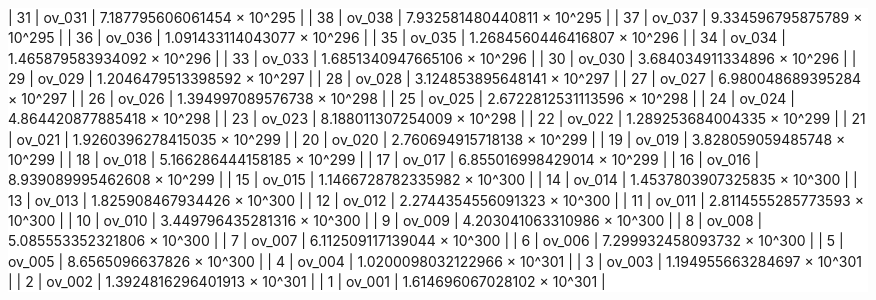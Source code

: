 | 31 | ov_031 | 7.187795606061454 × 10^295 |
| 38 | ov_038 | 7.932581480440811 × 10^295 |
| 37 | ov_037 | 9.334596795875789 × 10^295 |
| 36 | ov_036 | 1.091433114043077 × 10^296 |
| 35 | ov_035 | 1.2684560446416807 × 10^296 |
| 34 | ov_034 | 1.465879583934092 × 10^296 |
| 33 | ov_033 | 1.6851340947665106 × 10^296 |
| 30 | ov_030 | 3.684034911334896 × 10^296 |
| 29 | ov_029 | 1.2046479513398592 × 10^297 |
| 28 | ov_028 | 3.124853895648141 × 10^297 |
| 27 | ov_027 | 6.980048689395284 × 10^297 |
| 26 | ov_026 | 1.394997089576738 × 10^298 |
| 25 | ov_025 | 2.6722812531113596 × 10^298 |
| 24 | ov_024 | 4.864420877885418 × 10^298 |
| 23 | ov_023 | 8.188011307254009 × 10^298 |
| 22 | ov_022 | 1.289253684004335 × 10^299 |
| 21 | ov_021 | 1.9260396278415035 × 10^299 |
| 20 | ov_020 | 2.760694915718138 × 10^299 |
| 19 | ov_019 | 3.828059059485748 × 10^299 |
| 18 | ov_018 | 5.166286444158185 × 10^299 |
| 17 | ov_017 | 6.855016998429014 × 10^299 |
| 16 | ov_016 | 8.939089995462608 × 10^299 |
| 15 | ov_015 | 1.1466728782335982 × 10^300 |
| 14 | ov_014 | 1.4537803907325835 × 10^300 |
| 13 | ov_013 | 1.825908467934426 × 10^300 |
| 12 | ov_012 | 2.2744354556091323 × 10^300 |
| 11 | ov_011 | 2.8114555285773593 × 10^300 |
| 10 | ov_010 | 3.449796435281316 × 10^300 |
| 9 | ov_009 | 4.203041063310986 × 10^300 |
| 8 | ov_008 | 5.085553352321806 × 10^300 |
| 7 | ov_007 | 6.112509117139044 × 10^300 |
| 6 | ov_006 | 7.299932458093732 × 10^300 |
| 5 | ov_005 | 8.6565096637826 × 10^300 |
| 4 | ov_004 | 1.0200098032122966 × 10^301 |
| 3 | ov_003 | 1.194955663284697 × 10^301 |
| 2 | ov_002 | 1.3924816296401913 × 10^301 |
| 1 | ov_001 | 1.614696067028102 × 10^301 |

